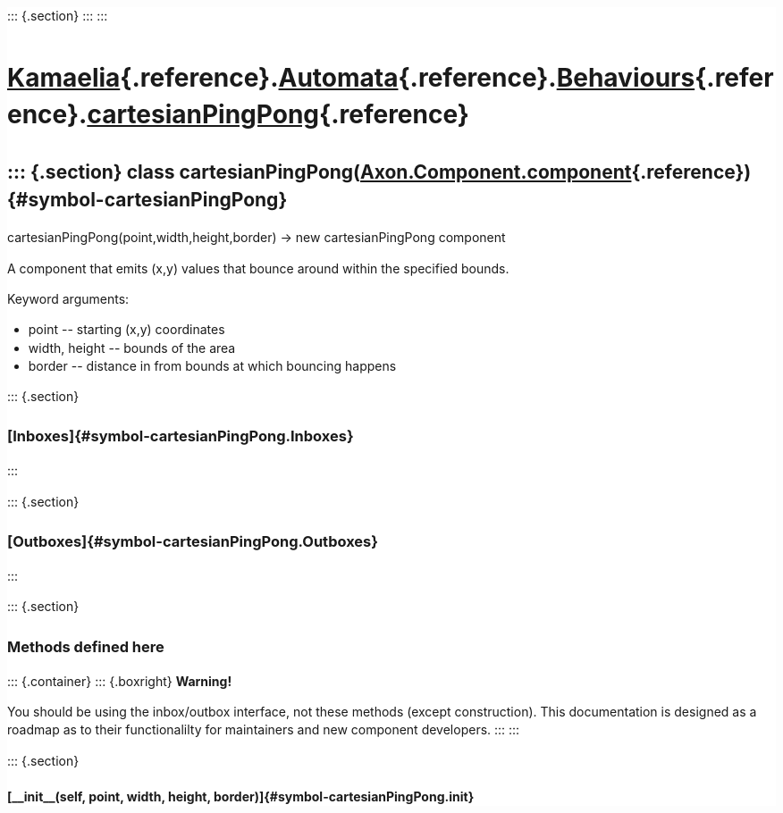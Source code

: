 ::: {.section}
:::
:::

[Kamaelia](/Components/pydoc/Kamaelia.html){.reference}.[Automata](/Components/pydoc/Kamaelia.Automata.html){.reference}.[Behaviours](/Components/pydoc/Kamaelia.Automata.Behaviours.html){.reference}.[cartesianPingPong](/Components/pydoc/Kamaelia.Automata.Behaviours.cartesianPingPong.html){.reference}
=============================================================================================================================================================================================================================================================================================================

::: {.section}
class cartesianPingPong([Axon.Component.component](/Docs/Axon/Axon.Component.component.html){.reference}) {#symbol-cartesianPingPong}
---------------------------------------------------------------------------------------------------------

cartesianPingPong(point,width,height,border) -\> new cartesianPingPong
component

A component that emits (x,y) values that bounce around within the
specified bounds.

Keyword arguments:

-   point \-- starting (x,y) coordinates
-   width, height \-- bounds of the area
-   border \-- distance in from bounds at which bouncing happens

::: {.section}
### [Inboxes]{#symbol-cartesianPingPong.Inboxes}
:::

::: {.section}
### [Outboxes]{#symbol-cartesianPingPong.Outboxes}
:::

::: {.section}
### Methods defined here

::: {.container}
::: {.boxright}
**Warning!**

You should be using the inbox/outbox interface, not these methods
(except construction). This documentation is designed as a roadmap as to
their functionalilty for maintainers and new component developers.
:::
:::

::: {.section}
#### [\_\_init\_\_(self, point, width, height, border)]{#symbol-cartesianPingPong.__init__}
